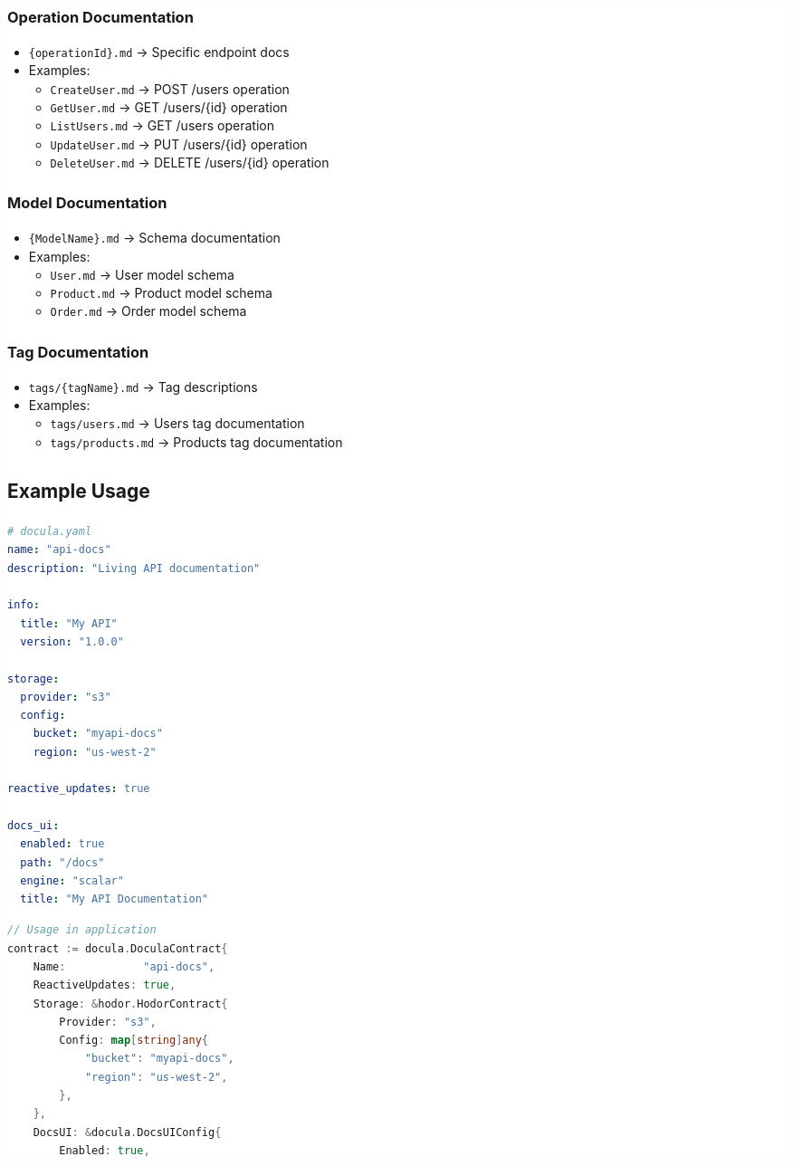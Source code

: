 ### Operation Documentation

- `{operationId}.md` → Specific endpoint docs
- Examples:
  - `CreateUser.md` → POST /users operation
  - `GetUser.md` → GET /users/{id} operation
  - `ListUsers.md` → GET /users operation
  - `UpdateUser.md` → PUT /users/{id} operation
  - `DeleteUser.md` → DELETE /users/{id} operation

### Model Documentation

- `{ModelName}.md` → Schema documentation
- Examples:
  - `User.md` → User model schema
  - `Product.md` → Product model schema
  - `Order.md` → Order model schema

### Tag Documentation

- `tags/{tagName}.md` → Tag descriptions
- Examples:
  - `tags/users.md` → Users tag documentation
  - `tags/products.md` → Products tag documentation

## Example Usage

```yaml
# docula.yaml
name: "api-docs"
description: "Living API documentation"

info:
  title: "My API"
  version: "1.0.0"

storage:
  provider: "s3"
  config:
    bucket: "myapi-docs"
    region: "us-west-2"

reactive_updates: true

docs_ui:
  enabled: true
  path: "/docs"
  engine: "scalar"
  title: "My API Documentation"
```

```go
// Usage in application
contract := docula.DoculaContract{
    Name:            "api-docs",
    ReactiveUpdates: true,
    Storage: &hodor.HodorContract{
        Provider: "s3",
        Config: map[string]any{
            "bucket": "myapi-docs",
            "region": "us-west-2",
        },
    },
    DocsUI: &docula.DocsUIConfig{
        Enabled: true,
```